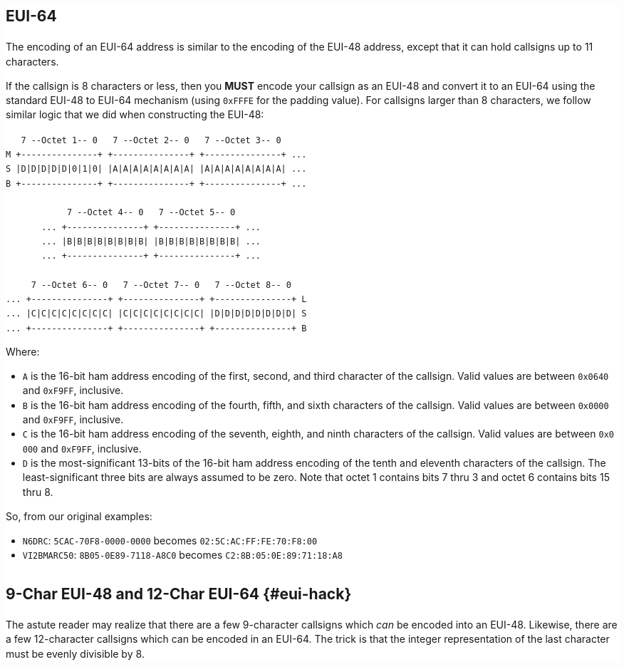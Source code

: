 ## EUI-64

The encoding of an EUI-64 address is similar to the encoding of the
EUI-48 address, except that it can hold callsigns up to 11 characters.

If the callsign is 8 characters or less, then you **MUST** encode your
callsign as an EUI-48 and convert it to an EUI-64 using the standard
EUI-48 to EUI-64 mechanism (using `0xFFFE` for the padding value). For
callsigns larger than 8 characters, we follow similar logic that we
did when constructing the EUI-48:

       7 --Octet 1-- 0   7 --Octet 2-- 0   7 --Octet 3-- 0
    M +---------------+ +---------------+ +---------------+ ...
    S |D|D|D|D|D|0|1|0| |A|A|A|A|A|A|A|A| |A|A|A|A|A|A|A|A| ...
    B +---------------+ +---------------+ +---------------+ ...

                7 --Octet 4-- 0   7 --Octet 5-- 0
           ... +---------------+ +---------------+ ...
           ... |B|B|B|B|B|B|B|B| |B|B|B|B|B|B|B|B| ...
           ... +---------------+ +---------------+ ...

         7 --Octet 6-- 0   7 --Octet 7-- 0   7 --Octet 8-- 0
    ... +---------------+ +---------------+ +---------------+ L
    ... |C|C|C|C|C|C|C|C| |C|C|C|C|C|C|C|C| |D|D|D|D|D|D|D|D| S
    ... +---------------+ +---------------+ +---------------+ B

Where:

 *  `A` is the 16-bit ham address encoding of the first, second, and
    third character of the callsign. Valid values are between `0x0640`
    and `0xF9FF`, inclusive.
 *  `B` is the 16-bit ham address encoding of the fourth, fifth, and
    sixth characters of the callsign. Valid values are between
    `0x0000` and `0xF9FF`, inclusive.
 *  `C` is the 16-bit ham address encoding of the seventh, eighth, and
    ninth characters of the callsign. Valid values are between
    `0x0000` and `0xF9FF`, inclusive.
 *  `D` is the most-significant 13-bits of the 16-bit ham address
    encoding of the tenth and eleventh characters of the callsign. The
    least-significant three bits are always assumed to be zero. Note
    that octet 1 contains bits 7 thru 3 and octet 6 contains bits 15
    thru 8.

So, from our original examples:

 *  `N6DRC`: `5CAC-70F8-0000-0000` becomes `02:5C:AC:FF:FE:70:F8:00`
 *  `VI2BMARC50`: `8B05-0E89-7118-A8C0` becomes
    `C2:8B:05:0E:89:71:18:A8`

## 9-Char EUI-48 and 12-Char EUI-64 {#eui-hack}

The astute reader may realize that there are a few 9-character
callsigns which *can* be encoded into an EUI-48. Likewise, there are a
few 12-character callsigns which can be encoded in an EUI-64. The
trick is that the integer representation of the last character must be
evenly divisible by 8.
